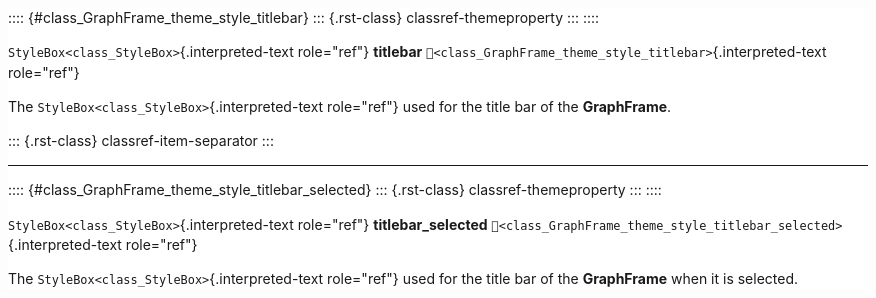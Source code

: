 :::: {#class_GraphFrame_theme_style_titlebar}
::: {.rst-class}
classref-themeproperty
:::
::::

`StyleBox<class_StyleBox>`{.interpreted-text role="ref"} **titlebar**
`🔗<class_GraphFrame_theme_style_titlebar>`{.interpreted-text
role="ref"}

The `StyleBox<class_StyleBox>`{.interpreted-text role="ref"} used for
the title bar of the **GraphFrame**.

::: {.rst-class}
classref-item-separator
:::

------------------------------------------------------------------------

:::: {#class_GraphFrame_theme_style_titlebar_selected}
::: {.rst-class}
classref-themeproperty
:::
::::

`StyleBox<class_StyleBox>`{.interpreted-text role="ref"}
**titlebar_selected**
`🔗<class_GraphFrame_theme_style_titlebar_selected>`{.interpreted-text
role="ref"}

The `StyleBox<class_StyleBox>`{.interpreted-text role="ref"} used for
the title bar of the **GraphFrame** when it is selected.
